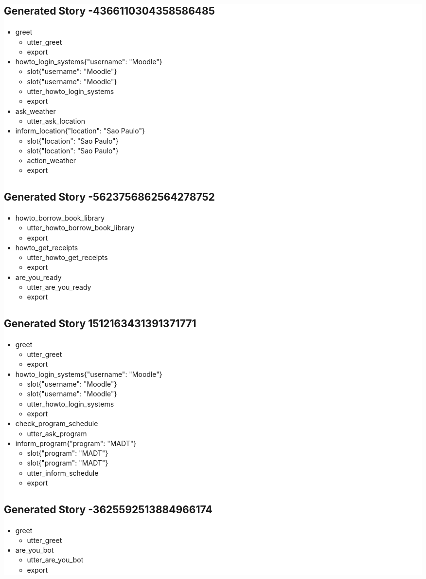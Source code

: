 ## Generated Story -4366110304358586485
* greet
    - utter_greet
    - export
* howto_login_systems{"username": "Moodle"}
    - slot{"username": "Moodle"}
    - slot{"username": "Moodle"}
    - utter_howto_login_systems
    - export
* ask_weather
    - utter_ask_location
* inform_location{"location": "Sao Paulo"}
    - slot{"location": "Sao Paulo"}
    - slot{"location": "Sao Paulo"}
    - action_weather
    - export

## Generated Story -5623756862564278752
* howto_borrow_book_library
    - utter_howto_borrow_book_library
    - export
* howto_get_receipts
    - utter_howto_get_receipts
    - export
* are_you_ready
    - utter_are_you_ready
    - export

## Generated Story 1512163431391371771
* greet
    - utter_greet
    - export
* howto_login_systems{"username": "Moodle"}
    - slot{"username": "Moodle"}
    - slot{"username": "Moodle"}
    - utter_howto_login_systems
    - export
* check_program_schedule
    - utter_ask_program
* inform_program{"program": "MADT"}
    - slot{"program": "MADT"}
    - slot{"program": "MADT"}
    - utter_inform_schedule
    - export

## Generated Story -3625592513884966174
* greet
    - utter_greet
* are_you_bot
    - utter_are_you_bot
    - export
